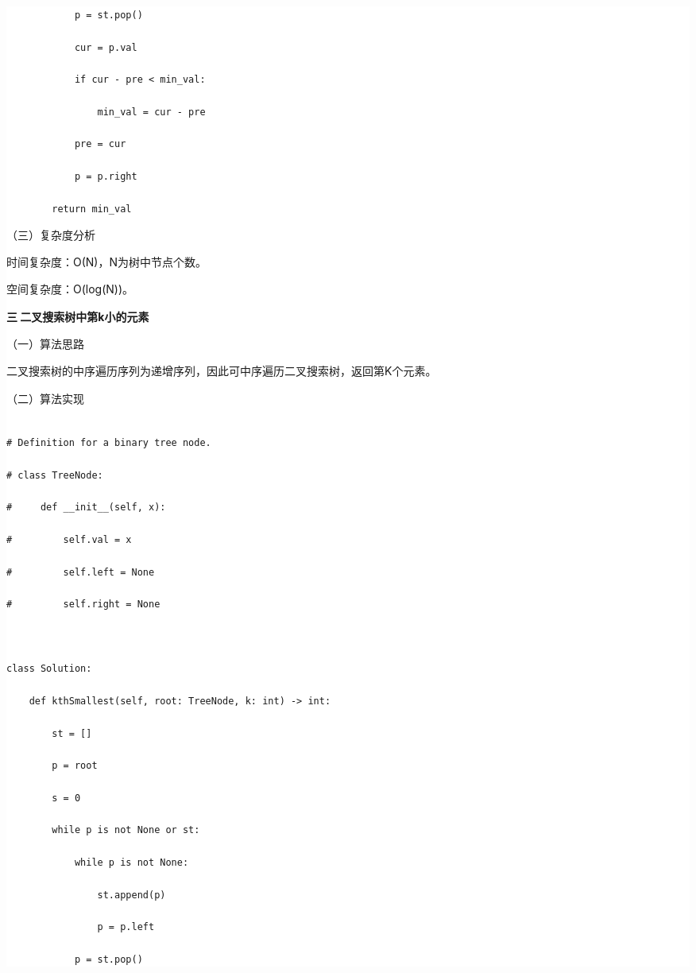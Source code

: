 ```
            p = st.pop()

            cur = p.val

            if cur - pre < min_val:

                min_val = cur - pre

            pre = cur

            p = p.right

        return min_val

```

（三）复杂度分析

时间复杂度：O(N)，N为树中节点个数。

空间复杂度：O(log(N))。



**三 二叉搜索树中第k小的元素**

（一）算法思路

二叉搜索树的中序遍历序列为递增序列，因此可中序遍历二叉搜索树，返回第K个元素。

（二）算法实现

```

# Definition for a binary tree node.

# class TreeNode:

#     def __init__(self, x):

#         self.val = x

#         self.left = None

#         self.right = None



class Solution:

    def kthSmallest(self, root: TreeNode, k: int) -> int:

        st = []

        p = root

        s = 0

        while p is not None or st:

            while p is not None:

                st.append(p)

                p = p.left

            p = st.pop()

```